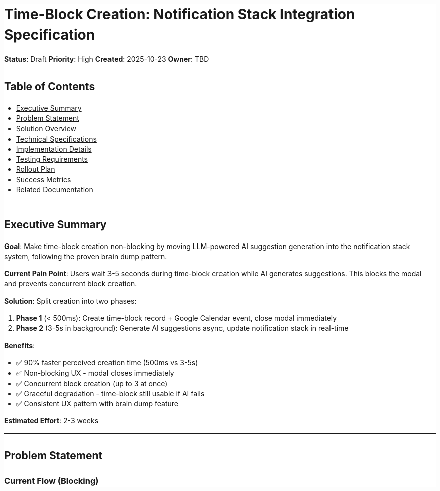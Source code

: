 # Time-Block Creation: Notification Stack Integration Specification

**Status**: Draft
**Priority**: High
**Created**: 2025-10-23
**Owner**: TBD

## Table of Contents

- [Executive Summary](#executive-summary)
- [Problem Statement](#problem-statement)
- [Solution Overview](#solution-overview)
- [Technical Specifications](#technical-specifications)
- [Implementation Details](#implementation-details)
- [Testing Requirements](#testing-requirements)
- [Rollout Plan](#rollout-plan)
- [Success Metrics](#success-metrics)
- [Related Documentation](#related-documentation)

---

## Executive Summary

**Goal**: Make time-block creation non-blocking by moving LLM-powered AI suggestion generation into the notification stack system, following the proven brain dump pattern.

**Current Pain Point**: Users wait 3-5 seconds during time-block creation while AI generates suggestions. This blocks the modal and prevents concurrent block creation.

**Solution**: Split creation into two phases:

1. **Phase 1** (< 500ms): Create time-block record + Google Calendar event, close modal immediately
2. **Phase 2** (3-5s in background): Generate AI suggestions async, update notification stack in real-time

**Benefits**:

- ✅ 90% faster perceived creation time (500ms vs 3-5s)
- ✅ Non-blocking UX - modal closes immediately
- ✅ Concurrent block creation (up to 3 at once)
- ✅ Graceful degradation - time-block still usable if AI fails
- ✅ Consistent UX pattern with brain dump feature

**Estimated Effort**: 2-3 weeks

---

## Problem Statement

### Current Flow (Blocking)
